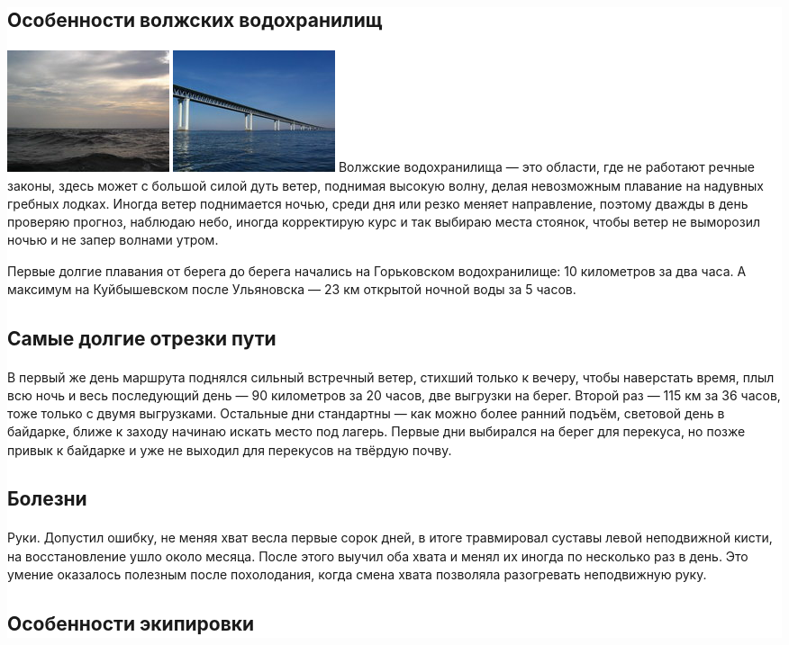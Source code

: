 

## Особенности волжских водохранилищ

[![При бОльших волнах было не до фотоаппарата](volga2010.116-small.jpg)](volga2010.116-full.jpg?classes=jpic,left)
[![6-километровый мост в Ульяновске, Куйбышевское водохранилище](volga2010.129-small.jpg)](volga2010.129-full.jpg?classes=jpic,left)
Волжские водохранилища — это области, где не работают речные законы, здесь может с большой силой дуть ветер, поднимая высокую волну, делая невозможным плавание на надувных гребных лодках. Иногда ветер поднимается ночью, среди дня или резко меняет направление, поэтому дважды в день проверяю прогноз, наблюдаю небо, иногда корректирую курс и так выбираю места стоянок, чтобы ветер не выморозил ночью и не запер волнами утром.

Первые долгие плавания от берега до берега начались на Горьковском водохранилище: 10 километров за два часа. А максимум на Куйбышевском после Ульяновска — 23 км открытой ночной воды за 5 часов.



## Самые долгие отрезки пути

В первый же день маршрута поднялся сильный встречный ветер, стихший только к вечеру, чтобы наверстать время, плыл всю ночь и весь последующий день — 90 километров за 20 часов, две выгрузки на берег. Второй раз — 115 км за 36 часов, тоже только с двумя выгрузками. Остальные дни стандартны — как можно более ранний подъём, световой день в байдарке, ближе к заходу начинаю искать место под лагерь. Первые дни выбирался на берег для перекуса, но позже привык к байдарке и уже не выходил для перекусов на твёрдую почву.



## Болезни

Руки. Допустил ошибку, не меняя хват весла первые сорок дней, в итоге травмировал суставы левой неподвижной кисти, на восстановление ушло около месяца. После этого выучил оба хвата и менял их иногда по несколько раз в день. Это умение оказалось полезным после похолодания, когда смена хвата позволяла разогревать неподвижную руку.



## Особенности экипировки
